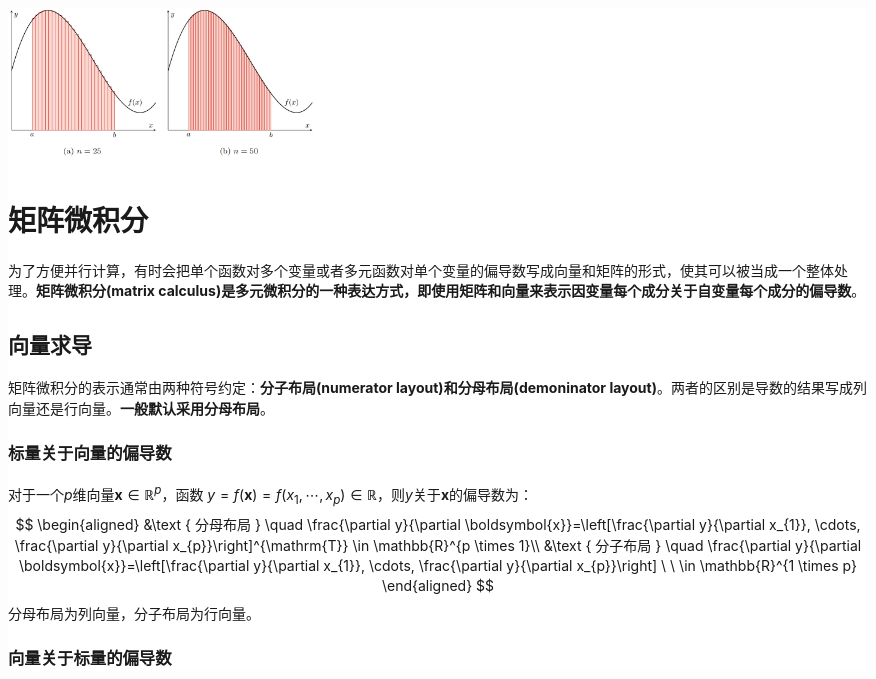 <img src="/Kimages/1/image-20200509120615922.png" style="zoom:30%;" />
</div>

# 矩阵微积分

为了方便并行计算，有时会把单个函数对多个变量或者多元函数对单个变量的偏导数写成向量和矩阵的形式，使其可以被当成一个整体处理。**矩阵微积分(matrix calculus)**是多元微积分的一种表达方式，即**使用矩阵和向量来表示因变量每个成分关于自变量每个成分的偏导数**。

## 向量求导

矩阵微积分的表示通常由两种符号约定：**分子布局(numerator layout)**和**分母布局(demoninator layout)**。两者的区别是导数的结果写成列向量还是行向量。**一般默认采用分母布局**。

### 标量关于向量的偏导数

对于一个$p$维向量$\boldsymbol{x} \in \mathbb{R}^{p}$，函数 $y=f(\boldsymbol{x})=f\left(x_{1}, \cdots, x_{p}\right) \in\mathbb{R}$，则$y$关于$\boldsymbol{x}$的偏导数为：
$$
\begin{aligned}
&\text { 分母布局 } \quad \frac{\partial y}{\partial \boldsymbol{x}}=\left[\frac{\partial y}{\partial x_{1}}, \cdots, \frac{\partial y}{\partial x_{p}}\right]^{\mathrm{T}}  \in \mathbb{R}^{p \times 1}\\
&\text { 分子布局 } \quad \frac{\partial y}{\partial \boldsymbol{x}}=\left[\frac{\partial y}{\partial x_{1}}, \cdots, \frac{\partial y}{\partial x_{p}}\right] \ \ \in \mathbb{R}^{1 \times p}
\end{aligned}
$$
分母布局为列向量，分子布局为行向量。

### 向量关于标量的偏导数
